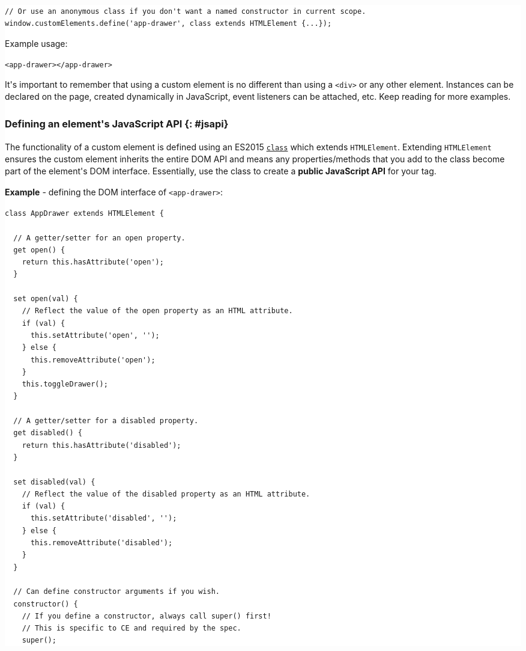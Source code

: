     // Or use an anonymous class if you don't want a named constructor in current scope.
    window.customElements.define('app-drawer', class extends HTMLElement {...});
    

Example usage:

    <app-drawer></app-drawer>
    

It's important to remember that using a custom element is no different than using a `<div>` or any other element. Instances can be declared on the page, created dynamically in JavaScript, event listeners can be attached, etc. Keep reading for more examples.

### Defining an element's JavaScript API {: #jsapi}

The functionality of a custom element is defined using an ES2015 [`class`](https://developer.mozilla.org/en-US/docs/Web/JavaScript/Reference/Classes) which extends `HTMLElement`. Extending `HTMLElement` ensures the custom element inherits the entire DOM API and means any properties/methods that you add to the class become part of the element's DOM interface. Essentially, use the class to create a **public JavaScript API** for your tag.

**Example** - defining the DOM interface of `<app-drawer>`:

    class AppDrawer extends HTMLElement {
    
      // A getter/setter for an open property.
      get open() {
        return this.hasAttribute('open');
      }
    
      set open(val) {
        // Reflect the value of the open property as an HTML attribute.
        if (val) {
          this.setAttribute('open', '');
        } else {
          this.removeAttribute('open');
        }
        this.toggleDrawer();
      }
    
      // A getter/setter for a disabled property.
      get disabled() {
        return this.hasAttribute('disabled');
      }
    
      set disabled(val) {
        // Reflect the value of the disabled property as an HTML attribute.
        if (val) {
          this.setAttribute('disabled', '');
        } else {
          this.removeAttribute('disabled');
        }
      }
    
      // Can define constructor arguments if you wish.
      constructor() {
        // If you define a constructor, always call super() first!
        // This is specific to CE and required by the spec.
        super();
    